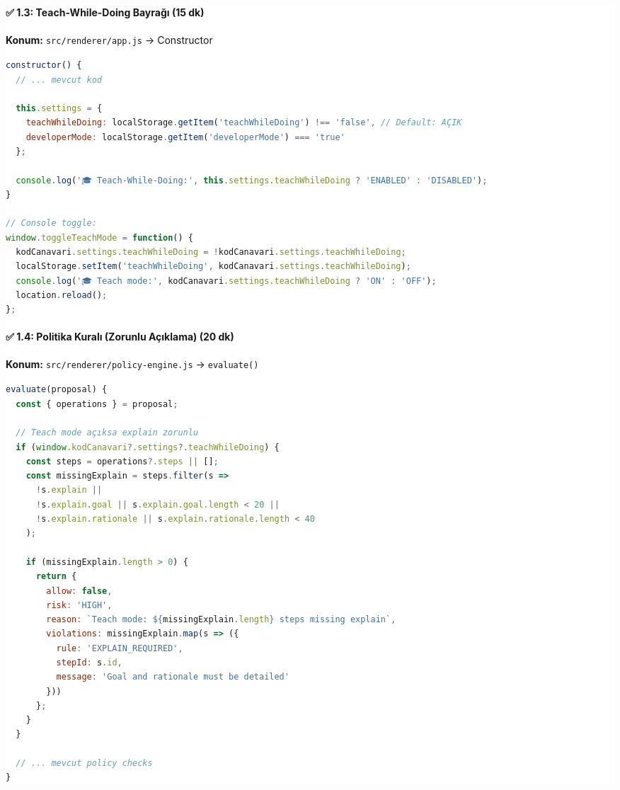 #### ✅ **1.3: Teach-While-Doing Bayrağı** (15 dk)

**Konum:** `src/renderer/app.js` → Constructor

```javascript
constructor() {
  // ... mevcut kod
  
  this.settings = {
    teachWhileDoing: localStorage.getItem('teachWhileDoing') !== 'false', // Default: AÇIK
    developerMode: localStorage.getItem('developerMode') === 'true'
  };
  
  console.log('🎓 Teach-While-Doing:', this.settings.teachWhileDoing ? 'ENABLED' : 'DISABLED');
}

// Console toggle:
window.toggleTeachMode = function() {
  kodCanavari.settings.teachWhileDoing = !kodCanavari.settings.teachWhileDoing;
  localStorage.setItem('teachWhileDoing', kodCanavari.settings.teachWhileDoing);
  console.log('🎓 Teach mode:', kodCanavari.settings.teachWhileDoing ? 'ON' : 'OFF');
  location.reload();
};
```

#### ✅ **1.4: Politika Kuralı (Zorunlu Açıklama)** (20 dk)

**Konum:** `src/renderer/policy-engine.js` → `evaluate()`

```javascript
evaluate(proposal) {
  const { operations } = proposal;
  
  // Teach mode açıksa explain zorunlu
  if (window.kodCanavari?.settings?.teachWhileDoing) {
    const steps = operations?.steps || [];
    const missingExplain = steps.filter(s => 
      !s.explain || 
      !s.explain.goal || s.explain.goal.length < 20 ||
      !s.explain.rationale || s.explain.rationale.length < 40
    );
    
    if (missingExplain.length > 0) {
      return {
        allow: false,
        risk: 'HIGH',
        reason: `Teach mode: ${missingExplain.length} steps missing explain`,
        violations: missingExplain.map(s => ({
          rule: 'EXPLAIN_REQUIRED',
          stepId: s.id,
          message: 'Goal and rationale must be detailed'
        }))
      };
    }
  }
  
  // ... mevcut policy checks
}
```
